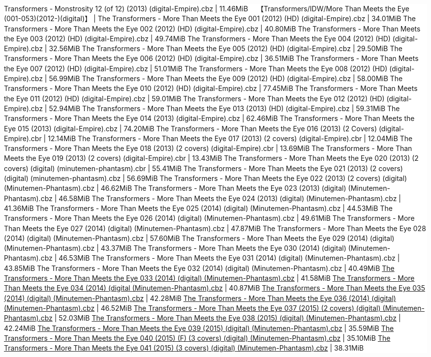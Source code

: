 Transformers - Monstrosity 12 (of 12) (2013) (digital-Empire).cbz | 11.46MiB
&emsp;【Transformers/IDW/More Than Meets the Eye (001-053)(2012-)(digital)】 | 
The Transformers - More Than Meets the Eye 001 (2012) (HD) (digital-Empire).cbz | 34.01MiB
The Transformers - More Than Meets the Eye 002 (2012) (HD) (digital-Empire).cbz | 40.80MiB
The Transformers - More Than Meets the Eye 003 (2012) (HD) (digital-Empire).cbz | 49.74MiB
The Transformers - More Than Meets the Eye 004 (2012) (HD) (digital-Empire).cbz | 32.56MiB
The Transformers - More Than Meets the Eye 005 (2012) (HD) (digital-Empire).cbz | 29.50MiB
The Transformers - More Than Meets the Eye 006 (2012) (HD) (digital-Empire).cbz | 36.51MiB
The Transformers - More Than Meets the Eye 007 (2012) (HD) (digital-Empire).cbz | 51.01MiB
The Transformers - More Than Meets the Eye 008 (2012) (HD) (digital-Empire).cbz | 56.99MiB
The Transformers - More Than Meets the Eye 009 (2012) (HD) (digital-Empire).cbz | 58.00MiB
The Transformers - More Than Meets the Eye 010 (2012) (HD) (digital-Empire).cbz | 77.45MiB
The Transformers - More Than Meets the Eye 011 (2012) (HD) (digital-Empire).cbz | 59.01MiB
The Transformers - More Than Meets the Eye 012 (2012) (HD) (digital-Empire).cbz | 52.94MiB
The Transformers - More Than Meets the Eye 013 (2013) (HD) (digital-Empire).cbz | 59.31MiB
The Transformers - More Than Meets the Eye 014 (2013) (digital-Empire).cbz | 62.46MiB
The Transformers - More Than Meets the Eye 015 (2013) (digital-Empire).cbz | 74.20MiB
The Transformers - More Than Meets the Eye 016 (2013) (2 Covers) (digital-Empire).cbr | 12.14MiB
The Transformers - More Than Meets the Eye 017 (2013) (2 covers) (digital-Empire).cbr | 12.04MiB
The Transformers - More Than Meets the Eye 018 (2013) (2 covers) (digital-Empire).cbr | 13.69MiB
The Transformers - More Than Meets the Eye 019 (2013) (2 covers) (digital-Empire).cbr | 13.43MiB
The Transformers - More Than Meets the Eye 020 (2013) (2 covers) (digital) (minutemen-phantasm).cbr | 55.41MiB
The Transformers - More Than Meets the Eye 021 (2013) (2 covers) (digital) (minutemen-phantasm).cbz | 56.69MiB
The Transformers - More Than Meets the Eye 022 (2013) (2 covers) (digital) (Minutemen-Phantasm).cbz | 46.62MiB
The Transformers - More Than Meets the Eye 023 (2013) (digital) (Minutemen-Phantasm).cbz | 46.58MiB
The Transformers - More Than Meets the Eye 024 (2013) (digital) (Minutemen-Phantasm).cbz | 41.36MiB
The Transformers - More Than Meets the Eye 025 (2014) (digital) (Minutemen-Phantasm).cbz | 44.53MiB
The Transformers - More Than Meets the Eye 026 (2014) (digital) (Minutemen-Phantasm).cbz | 49.61MiB
The Transformers - More Than Meets the Eye 027 (2014) (digital) (Minutemen-Phantasm).cbz | 47.87MiB
The Transformers - More Than Meets the Eye 028 (2014) (digital) (Minutemen-Phantasm).cbz | 57.60MiB
The Transformers - More Than Meets the Eye 029 (2014) (digital) (Minutemen-Phantasm).cbz | 43.37MiB
The Transformers - More Than Meets the Eye 030 (2014) (digital) (Minutemen-Phantasm).cbz | 46.53MiB
The Transformers - More Than Meets the Eye 031 (2014) (digital) (Minutemen-Phantasm).cbz | 43.85MiB
The Transformers - More Than Meets the Eye 032 (2014) (digital) (Minutemen-Phantasm).cbz | 40.49MiB
[The Transformers - More Than Meets the Eye 033 (2014) (digital) (Minutemen-Phantasm).cbz](https://github.com/alicewish/markdown/blob/master/comic/Transformers-More-Than-Meets-Eye-033-2014-digital-Minutemen-Phantasm-cbz.md) | 41.58MiB
[The Transformers - More Than Meets the Eye 034 (2014) (digital (Minutemen-Phantasm).cbz](https://github.com/alicewish/markdown/blob/master/comic/Transformers-More-Than-Meets-Eye-034-2014-digital-Minutemen-Phantasm-cbz.md) | 40.87MiB
[The Transformers - More Than Meets the Eye 035 (2014) (digital) (Minutemen-Phantasm).cbz](https://github.com/alicewish/markdown/blob/master/comic/Transformers-More-Than-Meets-Eye-035-2014-digital-Minutemen-Phantasm-cbz.md) | 42.28MiB
[The Transformers - More Than Meets the Eye 036 (2014) (digital) (Minutemen-Phantasm).cbz](https://github.com/alicewish/markdown/blob/master/comic/Transformers-More-Than-Meets-Eye-036-2014-digital-Minutemen-Phantasm-cbz.md) | 46.52MiB
[The Transformers - More Than Meets the Eye 037 (2015) (2 covers) (digital) (Minutemen-Phantasm).cbz](https://github.com/alicewish/markdown/blob/master/comic/Transformers-More-Than-Meets-Eye-037-2015-2-covers-digital-Minutemen-Phantasm-cbz.md) | 52.03MiB
[The Transformers - More Than Meets the Eye 038 (2015) (digital) (Minutemen-Phantasm).cbz](https://github.com/alicewish/markdown/blob/master/comic/Transformers-More-Than-Meets-Eye-038-2015-digital-Minutemen-Phantasm-cbz.md) | 42.24MiB
[The Transformers - More Than Meets the Eye 039 (2015) (digital) (Minutemen-Phantasm).cbz](https://github.com/alicewish/markdown/blob/master/comic/Transformers-More-Than-Meets-Eye-039-2015-digital-Minutemen-Phantasm-cbz.md) | 35.59MiB
[The Transformers - More Than Meets the Eye 040 (2015) (F) (3 covers) (digital) (Minutemen-Phantasm).cbz](https://github.com/alicewish/markdown/blob/master/comic/Transformers-More-Than-Meets-Eye-040-2015-F-3-covers-digital-Minutemen-Phantasm-cbz.md) | 35.10MiB
[The Transformers - More Than Meets the Eye 041 (2015) (3 covers) (digital) (Minutemen-Phantasm).cbz](https://github.com/alicewish/markdown/blob/master/comic/Transformers-More-Than-Meets-Eye-041-2015-3-covers-digital-Minutemen-Phantasm-cbz.md) | 38.31MiB